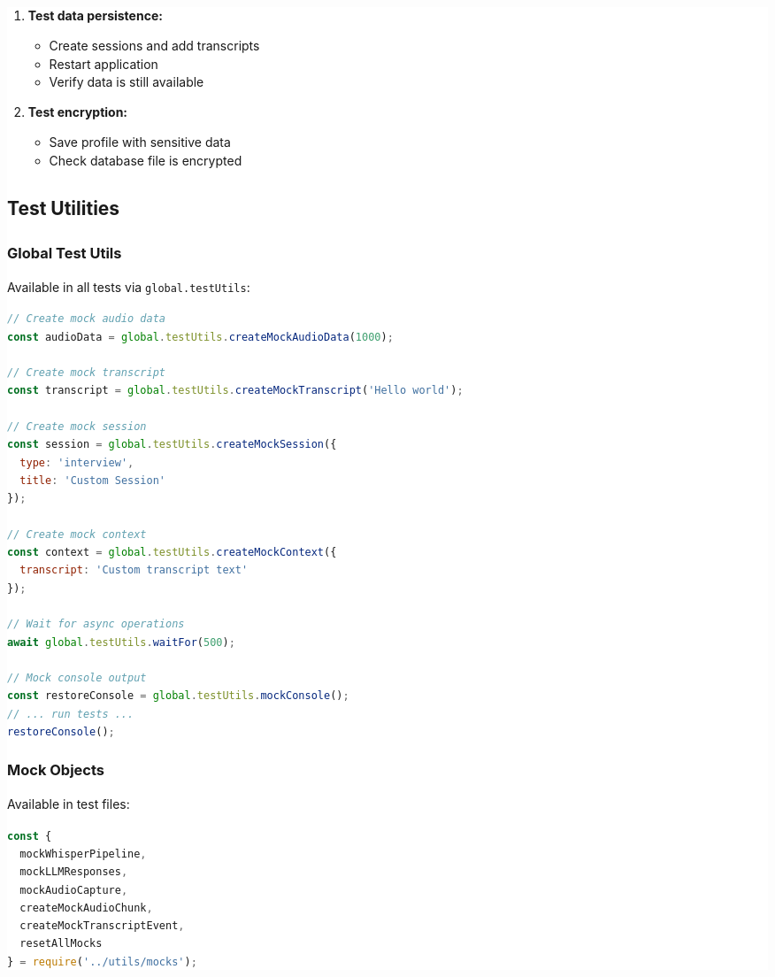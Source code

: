 1. **Test data persistence:**
   - Create sessions and add transcripts
   - Restart application
   - Verify data is still available

2. **Test encryption:**
   - Save profile with sensitive data
   - Check database file is encrypted

## Test Utilities

### Global Test Utils

Available in all tests via `global.testUtils`:

```javascript
// Create mock audio data
const audioData = global.testUtils.createMockAudioData(1000);

// Create mock transcript
const transcript = global.testUtils.createMockTranscript('Hello world');

// Create mock session
const session = global.testUtils.createMockSession({
  type: 'interview',
  title: 'Custom Session'
});

// Create mock context
const context = global.testUtils.createMockContext({
  transcript: 'Custom transcript text'
});

// Wait for async operations
await global.testUtils.waitFor(500);

// Mock console output
const restoreConsole = global.testUtils.mockConsole();
// ... run tests ...
restoreConsole();
```

### Mock Objects

Available in test files:

```javascript
const { 
  mockWhisperPipeline,
  mockLLMResponses,
  mockAudioCapture,
  createMockAudioChunk,
  createMockTranscriptEvent,
  resetAllMocks
} = require('../utils/mocks');
```
